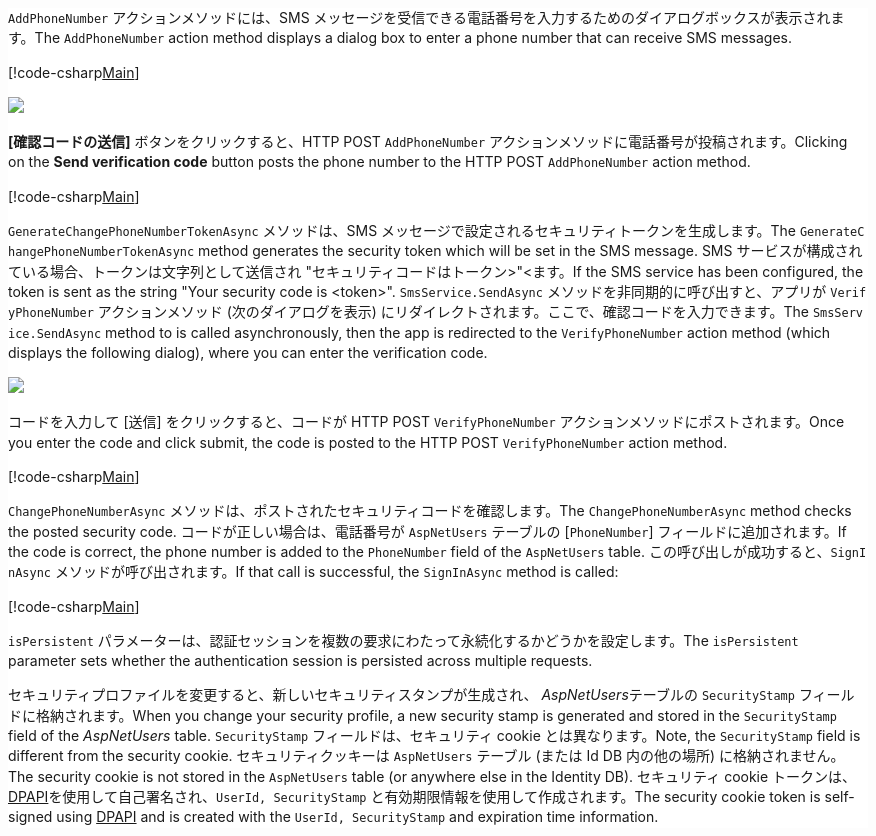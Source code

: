<span data-ttu-id="4f2c8-175">`AddPhoneNumber` アクションメソッドには、SMS メッセージを受信できる電話番号を入力するためのダイアログボックスが表示されます。</span><span class="sxs-lookup"><span data-stu-id="4f2c8-175">The `AddPhoneNumber` action method displays a dialog box to enter a phone number that can receive SMS messages.</span></span>

[!code-csharp[Main](two-factor-authentication-using-sms-and-email-with-aspnet-identity/samples/sample4.cs)]

![](two-factor-authentication-using-sms-and-email-with-aspnet-identity/_static/image7.png)

<span data-ttu-id="4f2c8-176">**[確認コードの送信]** ボタンをクリックすると、HTTP POST `AddPhoneNumber` アクションメソッドに電話番号が投稿されます。</span><span class="sxs-lookup"><span data-stu-id="4f2c8-176">Clicking on the **Send verification code** button posts the phone number to the HTTP POST `AddPhoneNumber` action method.</span></span>

[!code-csharp[Main](two-factor-authentication-using-sms-and-email-with-aspnet-identity/samples/sample5.cs?highlight=12)]

<span data-ttu-id="4f2c8-177">`GenerateChangePhoneNumberTokenAsync` メソッドは、SMS メッセージで設定されるセキュリティトークンを生成します。</span><span class="sxs-lookup"><span data-stu-id="4f2c8-177">The `GenerateChangePhoneNumberTokenAsync` method generates the security token which will be set in the SMS message.</span></span> <span data-ttu-id="4f2c8-178">SMS サービスが構成されている場合、トークンは文字列として送信され &quot;セキュリティコードはトークン&gt;&quot;&lt;ます。</span><span class="sxs-lookup"><span data-stu-id="4f2c8-178">If the SMS service has been configured, the token is sent as the string &quot;Your security code is &lt;token&gt;&quot;.</span></span> <span data-ttu-id="4f2c8-179">`SmsService.SendAsync` メソッドを非同期的に呼び出すと、アプリが `VerifyPhoneNumber` アクションメソッド (次のダイアログを表示) にリダイレクトされます。ここで、確認コードを入力できます。</span><span class="sxs-lookup"><span data-stu-id="4f2c8-179">The `SmsService.SendAsync` method to is called asynchronously, then the app is redirected to the `VerifyPhoneNumber` action method (which displays the following dialog), where you can enter the verification code.</span></span>

![](two-factor-authentication-using-sms-and-email-with-aspnet-identity/_static/image8.png)

<span data-ttu-id="4f2c8-180">コードを入力して [送信] をクリックすると、コードが HTTP POST `VerifyPhoneNumber` アクションメソッドにポストされます。</span><span class="sxs-lookup"><span data-stu-id="4f2c8-180">Once you enter the code and click submit, the code is posted to the HTTP POST `VerifyPhoneNumber` action method.</span></span>

[!code-csharp[Main](two-factor-authentication-using-sms-and-email-with-aspnet-identity/samples/sample6.cs)]

<span data-ttu-id="4f2c8-181">`ChangePhoneNumberAsync` メソッドは、ポストされたセキュリティコードを確認します。</span><span class="sxs-lookup"><span data-stu-id="4f2c8-181">The `ChangePhoneNumberAsync` method checks the posted security code.</span></span> <span data-ttu-id="4f2c8-182">コードが正しい場合は、電話番号が `AspNetUsers` テーブルの [`PhoneNumber`] フィールドに追加されます。</span><span class="sxs-lookup"><span data-stu-id="4f2c8-182">If the code is correct, the phone number is added to the `PhoneNumber` field of the `AspNetUsers` table.</span></span> <span data-ttu-id="4f2c8-183">この呼び出しが成功すると、`SignInAsync` メソッドが呼び出されます。</span><span class="sxs-lookup"><span data-stu-id="4f2c8-183">If that call is successful, the `SignInAsync` method is called:</span></span>

[!code-csharp[Main](two-factor-authentication-using-sms-and-email-with-aspnet-identity/samples/sample7.cs)]

<span data-ttu-id="4f2c8-184">`isPersistent` パラメーターは、認証セッションを複数の要求にわたって永続化するかどうかを設定します。</span><span class="sxs-lookup"><span data-stu-id="4f2c8-184">The `isPersistent` parameter sets whether the authentication session is persisted across multiple requests.</span></span>

<span data-ttu-id="4f2c8-185">セキュリティプロファイルを変更すると、新しいセキュリティスタンプが生成され、 *AspNetUsers*テーブルの `SecurityStamp` フィールドに格納されます。</span><span class="sxs-lookup"><span data-stu-id="4f2c8-185">When you change your security profile, a new security stamp is generated and stored in the `SecurityStamp` field of the *AspNetUsers* table.</span></span> <span data-ttu-id="4f2c8-186">`SecurityStamp` フィールドは、セキュリティ cookie とは異なります。</span><span class="sxs-lookup"><span data-stu-id="4f2c8-186">Note, the `SecurityStamp` field is different from the security cookie.</span></span> <span data-ttu-id="4f2c8-187">セキュリティクッキーは `AspNetUsers` テーブル (または Id DB 内の他の場所) に格納されません。</span><span class="sxs-lookup"><span data-stu-id="4f2c8-187">The security cookie is not stored in the `AspNetUsers` table (or anywhere else in the Identity DB).</span></span> <span data-ttu-id="4f2c8-188">セキュリティ cookie トークンは、 [DPAPI](https://msdn.microsoft.com/library/system.security.cryptography.protecteddata.aspx)を使用して自己署名され、`UserId, SecurityStamp` と有効期限情報を使用して作成されます。</span><span class="sxs-lookup"><span data-stu-id="4f2c8-188">The security cookie token is self-signed using [DPAPI](https://msdn.microsoft.com/library/system.security.cryptography.protecteddata.aspx) and is created with the `UserId, SecurityStamp` and expiration time information.</span></span>